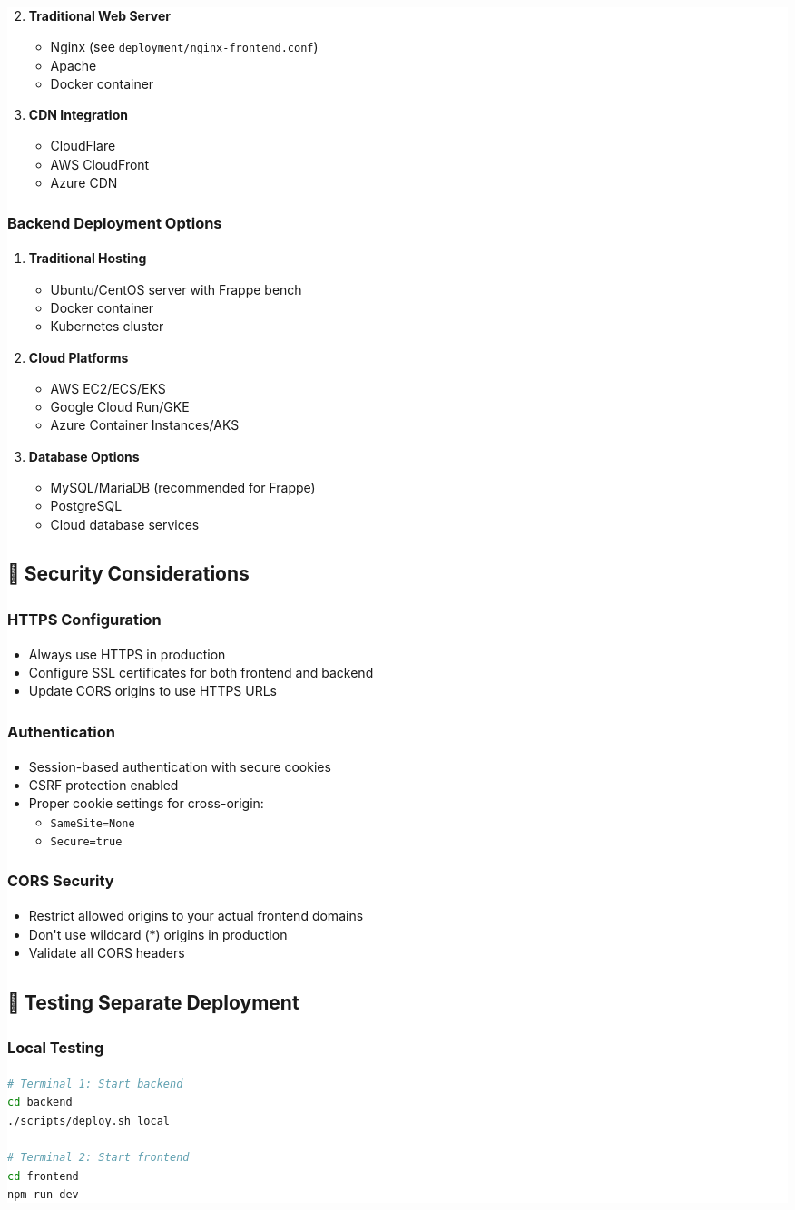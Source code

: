 2. **Traditional Web Server**
   - Nginx (see `deployment/nginx-frontend.conf`)
   - Apache
   - Docker container

3. **CDN Integration**
   - CloudFlare
   - AWS CloudFront
   - Azure CDN

### Backend Deployment Options

1. **Traditional Hosting**
   - Ubuntu/CentOS server with Frappe bench
   - Docker container
   - Kubernetes cluster

2. **Cloud Platforms**
   - AWS EC2/ECS/EKS
   - Google Cloud Run/GKE
   - Azure Container Instances/AKS

3. **Database Options**
   - MySQL/MariaDB (recommended for Frappe)
   - PostgreSQL
   - Cloud database services

## 🔐 Security Considerations

### HTTPS Configuration
- Always use HTTPS in production
- Configure SSL certificates for both frontend and backend
- Update CORS origins to use HTTPS URLs

### Authentication
- Session-based authentication with secure cookies
- CSRF protection enabled
- Proper cookie settings for cross-origin:
  - `SameSite=None`
  - `Secure=true`

### CORS Security
- Restrict allowed origins to your actual frontend domains
- Don't use wildcard (*) origins in production
- Validate all CORS headers

## 🧪 Testing Separate Deployment

### Local Testing
```bash
# Terminal 1: Start backend
cd backend
./scripts/deploy.sh local

# Terminal 2: Start frontend
cd frontend
npm run dev
```
